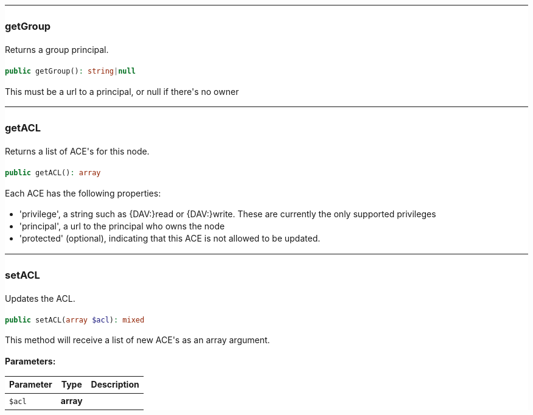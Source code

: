 ***

### getGroup

Returns a group principal.

```php
public getGroup(): string|null
```

This must be a url to a principal, or null if there's no owner










***

### getACL

Returns a list of ACE's for this node.

```php
public getACL(): array
```

Each ACE has the following properties:
* 'privilege', a string such as {DAV:}read or {DAV:}write. These are
  currently the only supported privileges
* 'principal', a url to the principal who owns the node
* 'protected' (optional), indicating that this ACE is not allowed to
   be updated.










***

### setACL

Updates the ACL.

```php
public setACL(array $acl): mixed
```

This method will receive a list of new ACE's as an array argument.






**Parameters:**

| Parameter | Type | Description |
|-----------|------|-------------|
| `$acl` | **array** |  |
